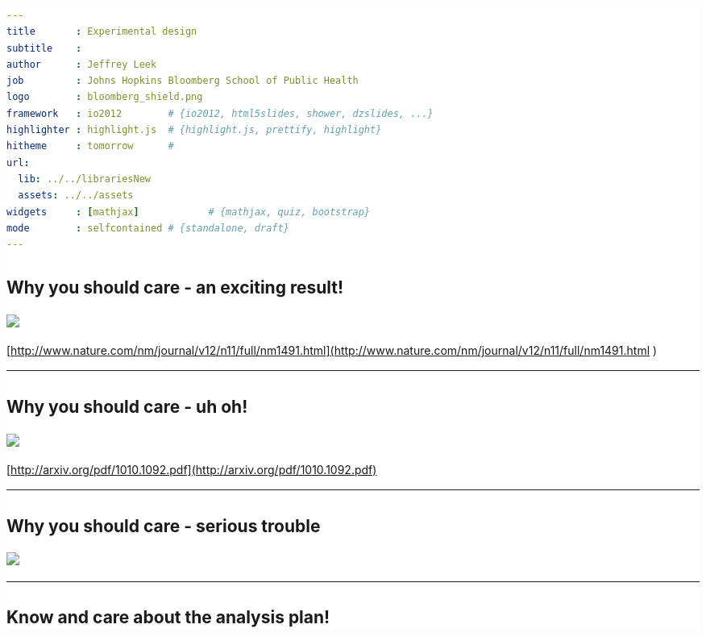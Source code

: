 ```yaml
---
title       : Experimental design
subtitle    : 
author      : Jeffrey Leek
job         : Johns Hopkins Bloomberg School of Public Health
logo        : bloomberg_shield.png
framework   : io2012        # {io2012, html5slides, shower, dzslides, ...}
highlighter : highlight.js  # {highlight.js, prettify, highlight}
hitheme     : tomorrow      # 
url:
  lib: ../../librariesNew
  assets: ../../assets
widgets     : [mathjax]            # {mathjax, quiz, bootstrap}
mode        : selfcontained # {standalone, draft}
---
```






## Why you should care - an exciting result!


<img class=center src=../../assets/img/01_DataScientistToolbox/potti1.png height=450>


[http://www.nature.com/nm/journal/v12/n11/full/nm1491.html](http://www.nature.com/nm/journal/v12/n11/full/nm1491.html
)

---

## Why you should care - uh oh! 


<img class=center src=../../assets/img/01_DataScientistToolbox/baggerly1.png height=450>


[http://arxiv.org/pdf/1010.1092.pdf](http://arxiv.org/pdf/1010.1092.pdf)

---

## Why you should care - serious trouble


<img class=center src=../../assets/img/01_DataScientistToolbox/potti2.png height=450>


---

## Know and care about the analysis plan!
